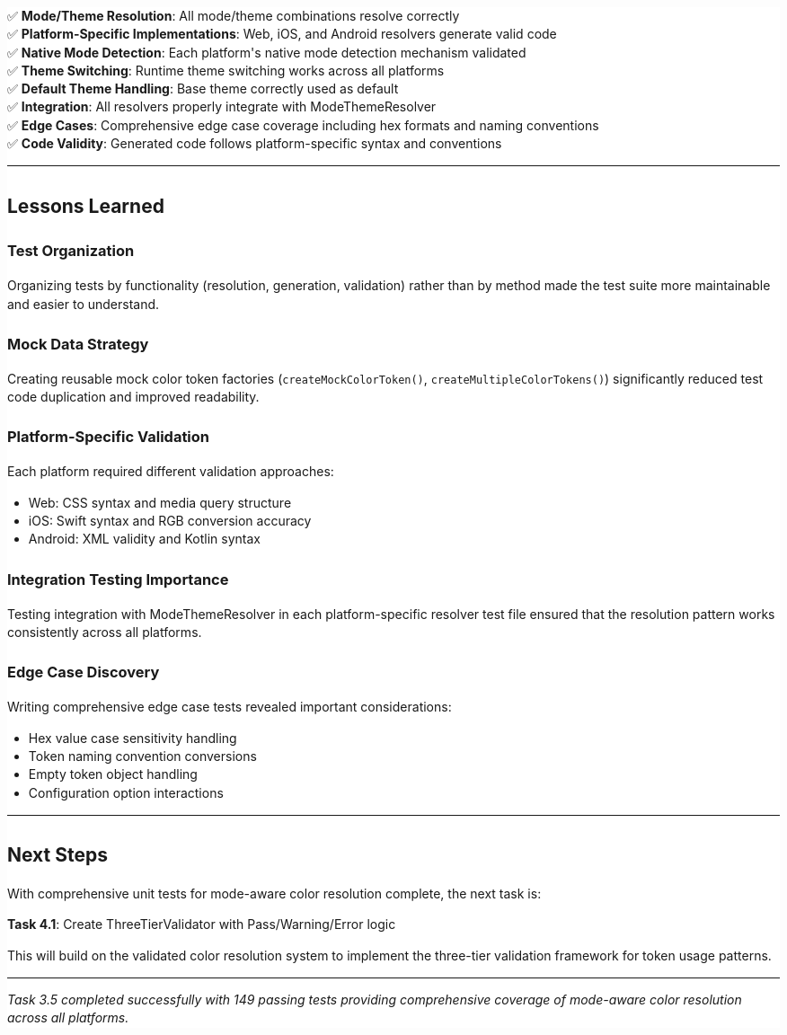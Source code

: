 ✅ **Mode/Theme Resolution**: All mode/theme combinations resolve correctly  
✅ **Platform-Specific Implementations**: Web, iOS, and Android resolvers generate valid code  
✅ **Native Mode Detection**: Each platform's native mode detection mechanism validated  
✅ **Theme Switching**: Runtime theme switching works across all platforms  
✅ **Default Theme Handling**: Base theme correctly used as default  
✅ **Integration**: All resolvers properly integrate with ModeThemeResolver  
✅ **Edge Cases**: Comprehensive edge case coverage including hex formats and naming conventions  
✅ **Code Validity**: Generated code follows platform-specific syntax and conventions

---

## Lessons Learned

### Test Organization
Organizing tests by functionality (resolution, generation, validation) rather than by method made the test suite more maintainable and easier to understand.

### Mock Data Strategy
Creating reusable mock color token factories (`createMockColorToken()`, `createMultipleColorTokens()`) significantly reduced test code duplication and improved readability.

### Platform-Specific Validation
Each platform required different validation approaches:
- Web: CSS syntax and media query structure
- iOS: Swift syntax and RGB conversion accuracy
- Android: XML validity and Kotlin syntax

### Integration Testing Importance
Testing integration with ModeThemeResolver in each platform-specific resolver test file ensured that the resolution pattern works consistently across all platforms.

### Edge Case Discovery
Writing comprehensive edge case tests revealed important considerations:
- Hex value case sensitivity handling
- Token naming convention conversions
- Empty token object handling
- Configuration option interactions

---

## Next Steps

With comprehensive unit tests for mode-aware color resolution complete, the next task is:

**Task 4.1**: Create ThreeTierValidator with Pass/Warning/Error logic

This will build on the validated color resolution system to implement the three-tier validation framework for token usage patterns.

---

*Task 3.5 completed successfully with 149 passing tests providing comprehensive coverage of mode-aware color resolution across all platforms.*
